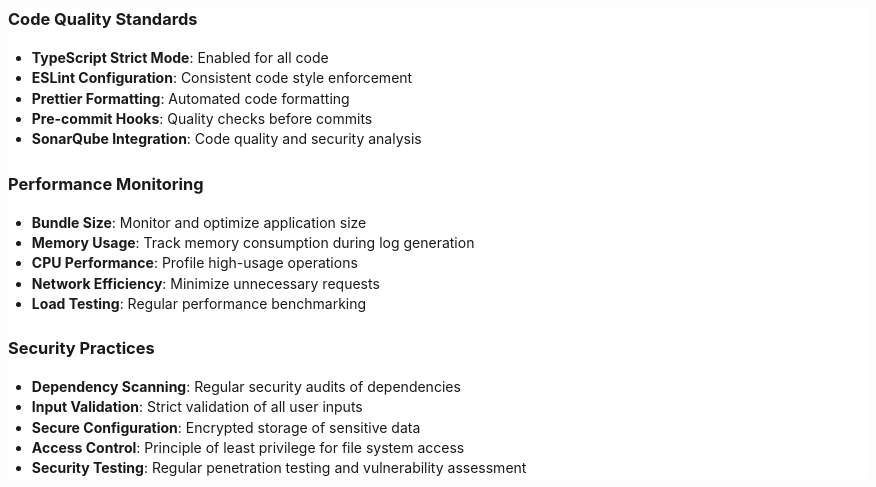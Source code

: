 ### Code Quality Standards
- **TypeScript Strict Mode**: Enabled for all code
- **ESLint Configuration**: Consistent code style enforcement
- **Prettier Formatting**: Automated code formatting
- **Pre-commit Hooks**: Quality checks before commits
- **SonarQube Integration**: Code quality and security analysis

### Performance Monitoring
- **Bundle Size**: Monitor and optimize application size
- **Memory Usage**: Track memory consumption during log generation
- **CPU Performance**: Profile high-usage operations
- **Network Efficiency**: Minimize unnecessary requests
- **Load Testing**: Regular performance benchmarking

### Security Practices
- **Dependency Scanning**: Regular security audits of dependencies
- **Input Validation**: Strict validation of all user inputs
- **Secure Configuration**: Encrypted storage of sensitive data
- **Access Control**: Principle of least privilege for file system access
- **Security Testing**: Regular penetration testing and vulnerability assessment
